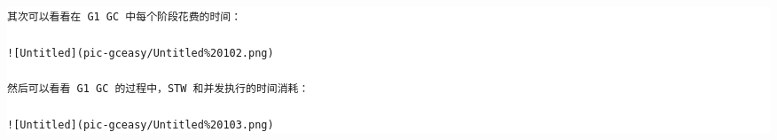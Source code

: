     其次可以看看在 G1 GC 中每个阶段花费的时间：
    
    ![Untitled](pic-gceasy/Untitled%20102.png)
    
    然后可以看看 G1 GC 的过程中，STW 和并发执行的时间消耗：
    
    ![Untitled](pic-gceasy/Untitled%20103.png)
    